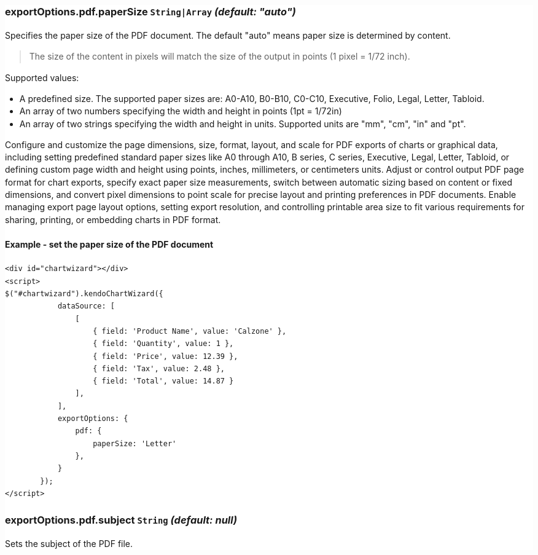 ### exportOptions.pdf.paperSize `String|Array` *(default: "auto")*
Specifies the paper size of the PDF document.
The default "auto" means paper size is determined by content.

> The size of the content in pixels will match the size of the output in points (1 pixel = 1/72 inch).

Supported values:

* A predefined size. The supported paper sizes are: A0-A10, B0-B10, C0-C10, Executive, Folio, Legal, Letter, Tabloid.
* An array of two numbers specifying the width and height in points (1pt = 1/72in)
* An array of two strings specifying the width and height in units.
  Supported units are "mm", "cm", "in" and "pt".


<div class="meta-api-description">
Configure and customize the page dimensions, size, format, layout, and scale for PDF exports of charts or graphical data, including setting predefined standard paper sizes like A0 through A10, B series, C series, Executive, Legal, Letter, Tabloid, or defining custom page width and height using points, inches, millimeters, or centimeters units. Adjust or control output PDF page format for chart exports, specify exact paper size measurements, switch between automatic sizing based on content or fixed dimensions, and convert pixel dimensions to point scale for precise layout and printing preferences in PDF documents. Enable managing export page layout options, setting export resolution, and controlling printable area size to fit various requirements for sharing, printing, or embedding charts in PDF format.
</div>

#### Example - set the paper size of the PDF document
    <div id="chartwizard"></div>
    <script>
    $("#chartwizard").kendoChartWizard({
                dataSource: [
                    [
                        { field: 'Product Name', value: 'Calzone' },
                        { field: 'Quantity', value: 1 },
                        { field: 'Price', value: 12.39 },
                        { field: 'Tax', value: 2.48 },
                        { field: 'Total', value: 14.87 }
                    ],
                ],
                exportOptions: {
                    pdf: {
                        paperSize: 'Letter'
                    },
                }
            });
    </script>

### exportOptions.pdf.subject `String` *(default: null)*
Sets the subject of the PDF file.
